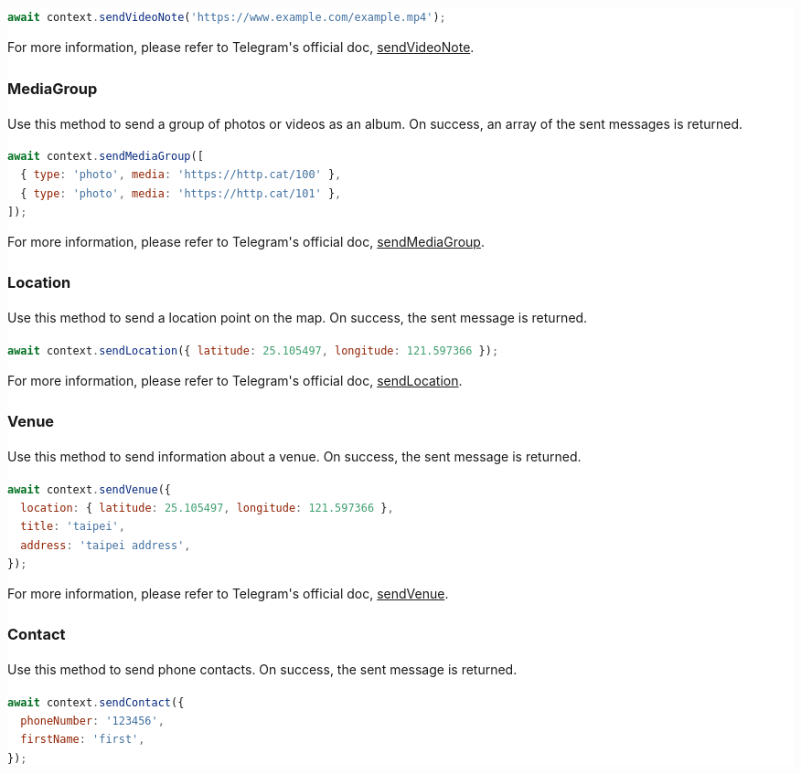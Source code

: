 ```js
await context.sendVideoNote('https://www.example.com/example.mp4');
```

For more information, please refer to Telegram's official doc, [sendVideoNote](https://core.telegram.org/bots/api#sendvideonote).

### MediaGroup

Use this method to send a group of photos or videos as an album. On success, an array of the sent messages is returned.

```js
await context.sendMediaGroup([
  { type: 'photo', media: 'https://http.cat/100' },
  { type: 'photo', media: 'https://http.cat/101' },
]);
```

For more information, please refer to Telegram's official doc, [sendMediaGroup](https://core.telegram.org/bots/api#sendmediagroup).

### Location

Use this method to send a location point on the map. On success, the sent message is returned.

```js
await context.sendLocation({ latitude: 25.105497, longitude: 121.597366 });
```

For more information, please refer to Telegram's official doc, [sendLocation](https://core.telegram.org/bots/api#sendlocation).

### Venue

Use this method to send information about a venue. On success, the sent message is returned.

```js
await context.sendVenue({
  location: { latitude: 25.105497, longitude: 121.597366 },
  title: 'taipei',
  address: 'taipei address',
});
```

For more information, please refer to Telegram's official doc, [sendVenue](https://core.telegram.org/bots/api#sendvenue).

### Contact

Use this method to send phone contacts. On success, the sent message is returned.

```js
await context.sendContact({
  phoneNumber: '123456',
  firstName: 'first',
});
```
